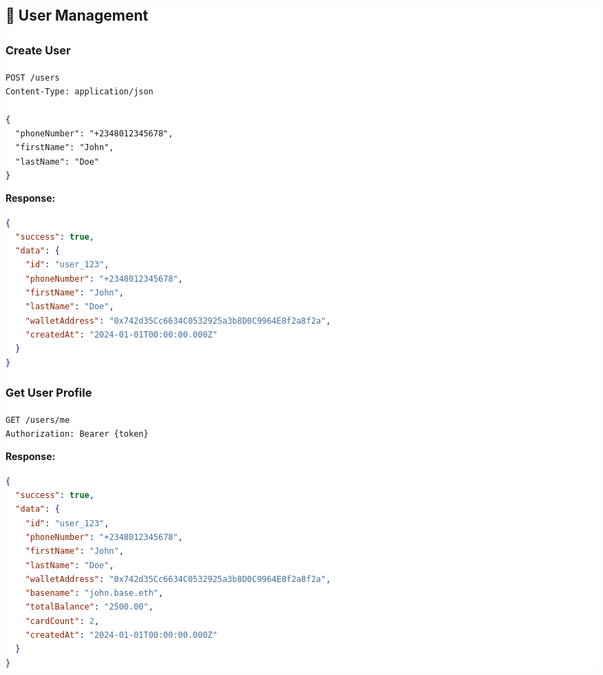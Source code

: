 
## 👤 **User Management**

### **Create User**

```http
POST /users
Content-Type: application/json

{
  "phoneNumber": "+2348012345678",
  "firstName": "John",
  "lastName": "Doe"
}
```

**Response:**

```json
{
  "success": true,
  "data": {
    "id": "user_123",
    "phoneNumber": "+2348012345678",
    "firstName": "John",
    "lastName": "Doe",
    "walletAddress": "0x742d35Cc6634C0532925a3b8D0C9964E8f2a8f2a",
    "createdAt": "2024-01-01T00:00:00.000Z"
  }
}
```

### **Get User Profile**

```http
GET /users/me
Authorization: Bearer {token}
```

**Response:**

```json
{
  "success": true,
  "data": {
    "id": "user_123",
    "phoneNumber": "+2348012345678",
    "firstName": "John",
    "lastName": "Doe",
    "walletAddress": "0x742d35Cc6634C0532925a3b8D0C9964E8f2a8f2a",
    "basename": "john.base.eth",
    "totalBalance": "2500.00",
    "cardCount": 2,
    "createdAt": "2024-01-01T00:00:00.000Z"
  }
}
```
